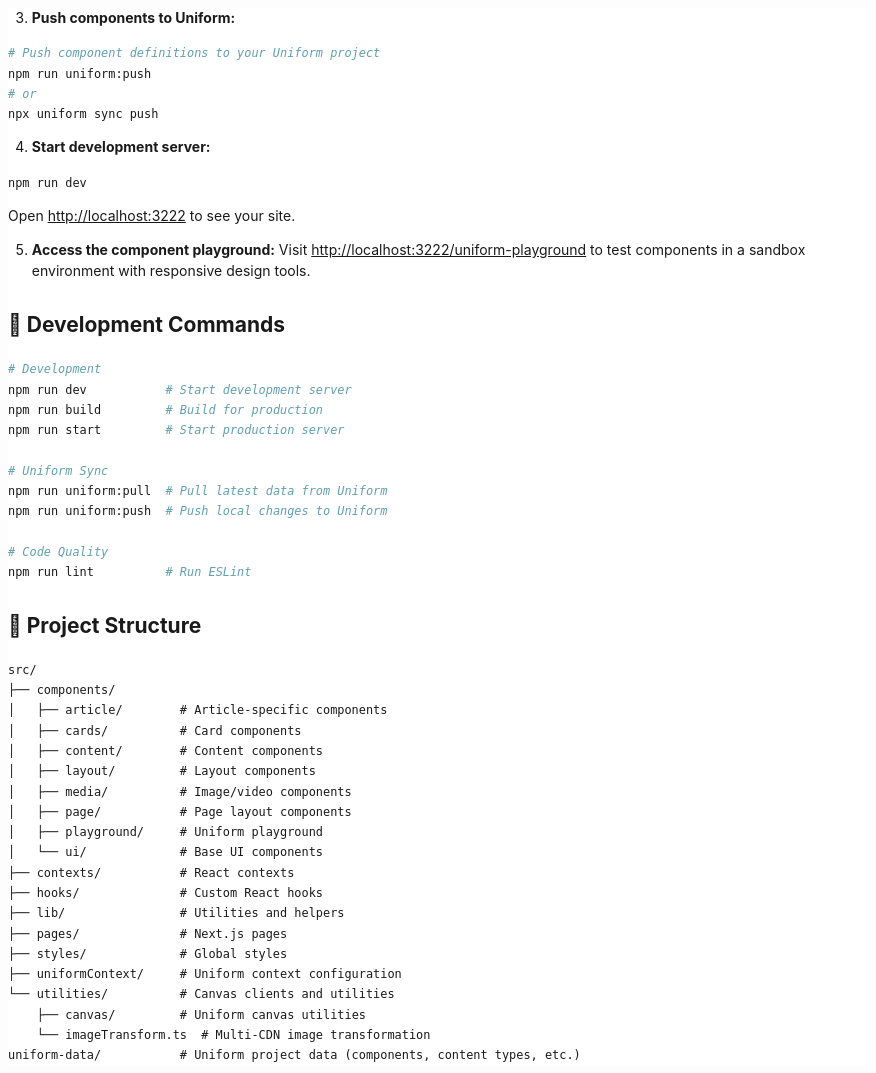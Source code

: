 3. **Push components to Uniform:**
```bash
# Push component definitions to your Uniform project
npm run uniform:push
# or
npx uniform sync push
```

4. **Start development server:**
```bash
npm run dev
```

Open [http://localhost:3222](http://localhost:3222) to see your site.

5. **Access the component playground:**
Visit [http://localhost:3222/uniform-playground](http://localhost:3222/uniform-playground) to test components in a sandbox environment with responsive design tools.

## 🎯 Development Commands

```bash
# Development
npm run dev           # Start development server
npm run build         # Build for production
npm run start         # Start production server

# Uniform Sync
npm run uniform:pull  # Pull latest data from Uniform
npm run uniform:push  # Push local changes to Uniform

# Code Quality
npm run lint          # Run ESLint
```

## 📁 Project Structure

```
src/
├── components/
│   ├── article/        # Article-specific components
│   ├── cards/          # Card components
│   ├── content/        # Content components  
│   ├── layout/         # Layout components
│   ├── media/          # Image/video components
│   ├── page/           # Page layout components
│   ├── playground/     # Uniform playground
│   └── ui/             # Base UI components
├── contexts/           # React contexts
├── hooks/              # Custom React hooks
├── lib/                # Utilities and helpers
├── pages/              # Next.js pages
├── styles/             # Global styles
├── uniformContext/     # Uniform context configuration
└── utilities/          # Canvas clients and utilities
    ├── canvas/         # Uniform canvas utilities
    └── imageTransform.ts  # Multi-CDN image transformation
uniform-data/           # Uniform project data (components, content types, etc.)
```
